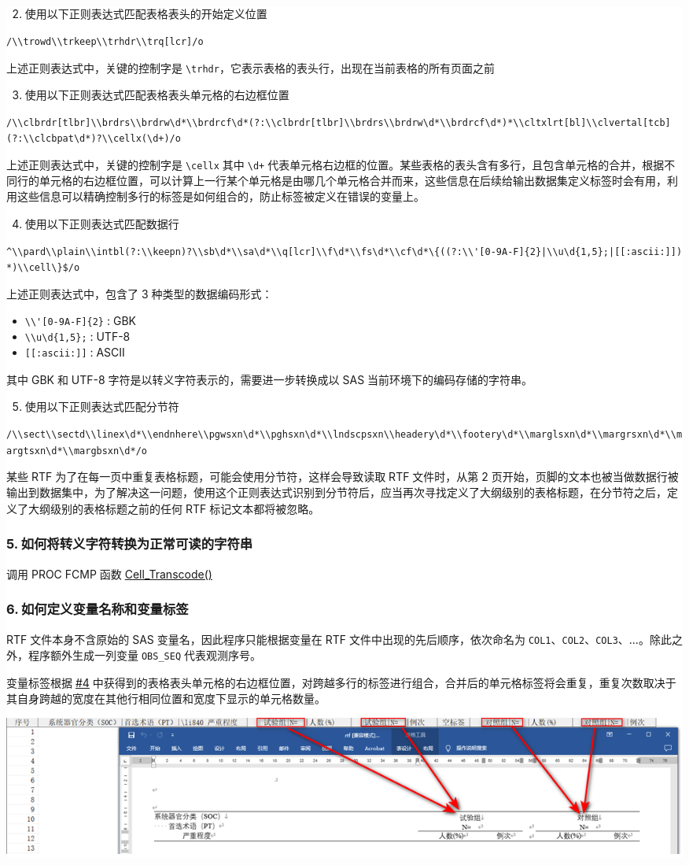 2. 使用以下正则表达式匹配表格表头的开始定义位置

```
/\\trowd\\trkeep\\trhdr\\trq[lcr]/o
```

上述正则表达式中，关键的控制字是 `\trhdr`，它表示表格的表头行，出现在当前表格的所有页面之前

3. 使用以下正则表达式匹配表格表头单元格的右边框位置

```
/\\clbrdr[tlbr]\\brdrs\\brdrw\d*\\brdrcf\d*(?:\\clbrdr[tlbr]\\brdrs\\brdrw\d*\\brdrcf\d*)*\\cltxlrt[bl]\\clvertal[tcb](?:\\clcbpat\d*)?\\cellx(\d+)/o
```

上述正则表达式中，关键的控制字是 `\cellx` 其中 `\d+` 代表单元格右边框的位置。某些表格的表头含有多行，且包含单元格的合并，根据不同行的单元格的右边框位置，可以计算上一行某个单元格是由哪几个单元格合并而来，这些信息在后续给输出数据集定义标签时会有用，利用这些信息可以精确控制多行的标签是如何组合的，防止标签被定义在错误的变量上。

4. 使用以下正则表达式匹配数据行

```
^\\pard\\plain\\intbl(?:\\keepn)?\\sb\d*\\sa\d*\\q[lcr]\\f\d*\\fs\d*\\cf\d*\{((?:\\'[0-9A-F]{2}|\\u\d{1,5};|[[:ascii:]])*)\\cell\}$/o
```

上述正则表达式中，包含了 3 种类型的数据编码形式：

- `\\'[0-9A-F]{2}` : GBK
- `\\u\d{1,5};` : UTF-8
- `[[:ascii:]]` : ASCII

其中 GBK 和 UTF-8 字符是以转义字符表示的，需要进一步转换成以 SAS 当前环境下的编码存储的字符串。

5. 使用以下正则表达式匹配分节符

```
/\\sect\\sectd\\linex\d*\\endnhere\\pgwsxn\d*\\pghsxn\d*\\lndscpsxn\\headery\d*\\footery\d*\\marglsxn\d*\\margrsxn\d*\\margtsxn\d*\\margbsxn\d*/o
```

某些 RTF 为了在每一页中重复表格标题，可能会使用分节符，这样会导致读取 RTF 文件时，从第 2 页开始，页脚的文本也被当做数据行被输出到数据集中，为了解决这一问题，使用这个正则表达式识别到分节符后，应当再次寻找定义了大纲级别的表格标题，在分节符之后，定义了大纲级别的表格标题之前的任何 RTF 标记文本都将被忽略。

### 5. 如何将转义字符转换为正常可读的字符串

调用 PROC FCMP 函数 [Cell_Transcode()](../docs/Transcode.md#cell_transcode)

### 6. 如何定义变量名称和变量标签

RTF 文件本身不含原始的 SAS 变量名，因此程序只能根据变量在 RTF 文件中出现的先后顺序，依次命名为 `COL1`、`COL2`、`COL3`、...。除此之外，程序额外生成一列变量 `OBS_SEQ` 代表观测序号。

变量标签根据 [#4](#4-如何识别-rtf-中的数据) 中获得到的表格表头单元格的右边框位置，对跨越多行的标签进行组合，合并后的单元格标签将会重复，重复次数取决于其自身跨越的宽度在其他行相同位置和宽度下显示的单元格数量。

![](./assets/ReadRTF-detail-q6.png)
